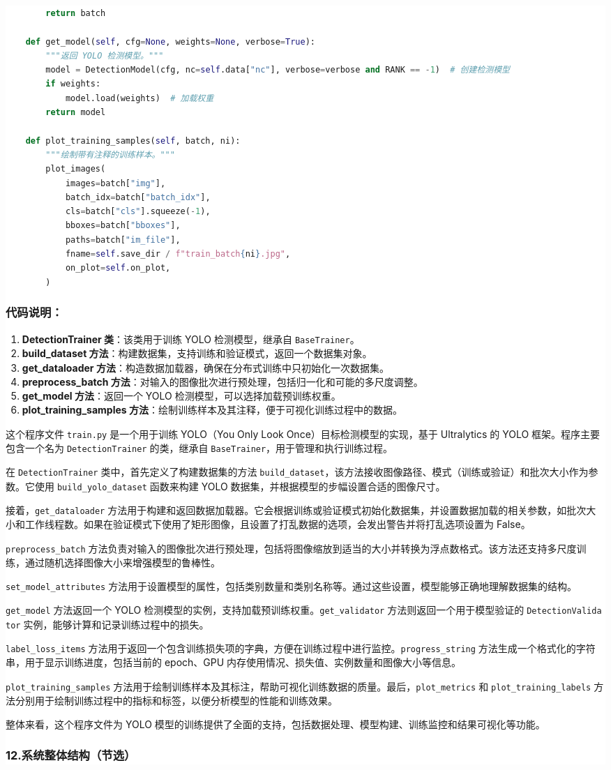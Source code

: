 ```python
        return batch

    def get_model(self, cfg=None, weights=None, verbose=True):
        """返回 YOLO 检测模型。"""
        model = DetectionModel(cfg, nc=self.data["nc"], verbose=verbose and RANK == -1)  # 创建检测模型
        if weights:
            model.load(weights)  # 加载权重
        return model

    def plot_training_samples(self, batch, ni):
        """绘制带有注释的训练样本。"""
        plot_images(
            images=batch["img"],
            batch_idx=batch["batch_idx"],
            cls=batch["cls"].squeeze(-1),
            bboxes=batch["bboxes"],
            paths=batch["im_file"],
            fname=self.save_dir / f"train_batch{ni}.jpg",
            on_plot=self.on_plot,
        )
```

### 代码说明：
1. **DetectionTrainer 类**：该类用于训练 YOLO 检测模型，继承自 `BaseTrainer`。
2. **build_dataset 方法**：构建数据集，支持训练和验证模式，返回一个数据集对象。
3. **get_dataloader 方法**：构造数据加载器，确保在分布式训练中只初始化一次数据集。
4. **preprocess_batch 方法**：对输入的图像批次进行预处理，包括归一化和可能的多尺度调整。
5. **get_model 方法**：返回一个 YOLO 检测模型，可以选择加载预训练权重。
6. **plot_training_samples 方法**：绘制训练样本及其注释，便于可视化训练过程中的数据。

这个程序文件 `train.py` 是一个用于训练 YOLO（You Only Look Once）目标检测模型的实现，基于 Ultralytics 的 YOLO 框架。程序主要包含一个名为 `DetectionTrainer` 的类，继承自 `BaseTrainer`，用于管理和执行训练过程。

在 `DetectionTrainer` 类中，首先定义了构建数据集的方法 `build_dataset`，该方法接收图像路径、模式（训练或验证）和批次大小作为参数。它使用 `build_yolo_dataset` 函数来构建 YOLO 数据集，并根据模型的步幅设置合适的图像尺寸。

接着，`get_dataloader` 方法用于构建和返回数据加载器。它会根据训练或验证模式初始化数据集，并设置数据加载的相关参数，如批次大小和工作线程数。如果在验证模式下使用了矩形图像，且设置了打乱数据的选项，会发出警告并将打乱选项设置为 False。

`preprocess_batch` 方法负责对输入的图像批次进行预处理，包括将图像缩放到适当的大小并转换为浮点数格式。该方法还支持多尺度训练，通过随机选择图像大小来增强模型的鲁棒性。

`set_model_attributes` 方法用于设置模型的属性，包括类别数量和类别名称等。通过这些设置，模型能够正确地理解数据集的结构。

`get_model` 方法返回一个 YOLO 检测模型的实例，支持加载预训练权重。`get_validator` 方法则返回一个用于模型验证的 `DetectionValidator` 实例，能够计算和记录训练过程中的损失。

`label_loss_items` 方法用于返回一个包含训练损失项的字典，方便在训练过程中进行监控。`progress_string` 方法生成一个格式化的字符串，用于显示训练进度，包括当前的 epoch、GPU 内存使用情况、损失值、实例数量和图像大小等信息。

`plot_training_samples` 方法用于绘制训练样本及其标注，帮助可视化训练数据的质量。最后，`plot_metrics` 和 `plot_training_labels` 方法分别用于绘制训练过程中的指标和标签，以便分析模型的性能和训练效果。

整体来看，这个程序文件为 YOLO 模型的训练提供了全面的支持，包括数据处理、模型构建、训练监控和结果可视化等功能。

### 12.系统整体结构（节选）
